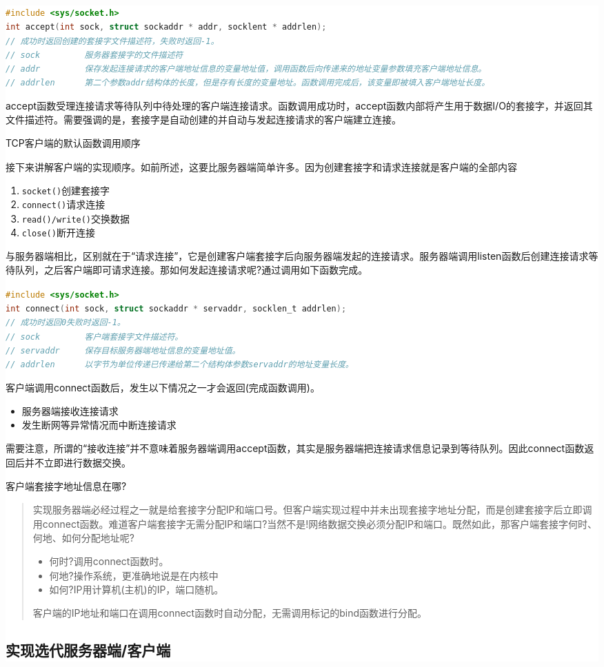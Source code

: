 ```c
#include <sys/socket.h>
int accept(int sock, struct sockaddr * addr, socklent * addrlen);
// 成功时返回创建的套接字文件描述符，失败时返回-1。
// sock         服务器套接字的文件描述符
// addr         保存发起连接请求的客户端地址信息的变量地址值，调用函数后向传递来的地址变量参数填充客户端地址信息。
// addrlen      第二个参数addr结构体的长度，但是存有长度的变量地址。函数调用完成后，该变量即被填入客户端地址长度。

```

accept函数受理连接请求等待队列中待处理的客户端连接请求。函数调用成功时，accept函数内部将产生用于数据I/O的套接字，并返回其文件描述符。需要强调的是，套接字是自动创建的并自动与发起连接请求的客户端建立连接。

TCP客户端的默认函数调用顺序

接下来讲解客户端的实现顺序。如前所述，这要比服务器端简单许多。因为创建套接字和请求连接就是客户端的全部内容

1. `socket()`创建套接字
2. `connect()`请求连接
3. `read()/write()`交换数据
4. `close()`断开连接

与服务器端相比，区别就在于“请求连接”，它是创建客户端套接字后向服务器端发起的连接请求。服务器端调用listen函数后创建连接请求等待队列，之后客户端即可请求连接。那如何发起连接请求呢?通过调用如下函数完成。

```c
#include <sys/socket.h>
int connect(int sock, struct sockaddr * servaddr, socklen_t addrlen);
// 成功时返回0失败时返回-1。
// sock         客户端套接字文件描述符。
// servaddr     保存目标服务器端地址信息的变量地址值。
// addrlen      以字节为单位传递已传递给第二个结构体参数servaddr的地址变量长度。

```

客户端调用connect函数后，发生以下情况之一才会返回(完成函数调用)。

- 服务器端接收连接请求
- 发生断网等异常情况而中断连接请求

需要注意，所谓的“接收连接”并不意味着服务器端调用accept函数，其实是服务器端把连接请求信息记录到等待队列。因此connect函数返回后并不立即进行数据交换。

客户端套接字地址信息在哪?

> 实现服务器端必经过程之一就是给套接字分配IP和端口号。但客户端实现过程中并未出现套接字地址分配，而是创建套接字后立即调用connect函数。难道客户端套接字无需分配IP和端口?当然不是!网络数据交换必须分配IP和端口。既然如此，那客户端套接字何时、何地、如何分配地址呢?
>
> - 何时?调用connect函数时。
> - 何地?操作系统，更准确地说是在内核中
> - 如何?IP用计算机(主机)的IP，端口随机。
>
> 客户端的IP地址和端口在调用connect函数时自动分配，无需调用标记的bind函数进行分配。




## 实现选代服务器端/客户端
